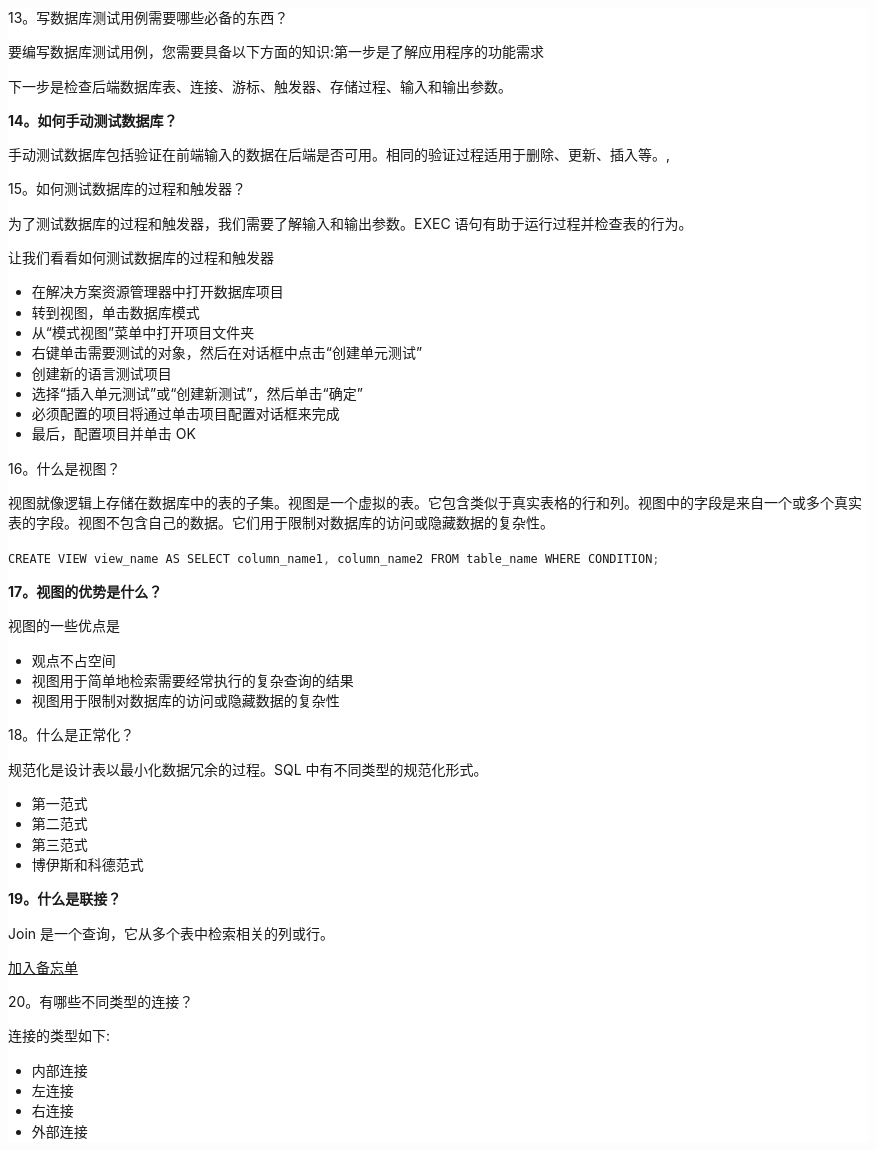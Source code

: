 13。写数据库测试用例需要哪些必备的东西？

要编写数据库测试用例，您需要具备以下方面的知识:第一步是了解应用程序的功能需求

下一步是检查后端数据库表、连接、游标、触发器、存储过程、输入和输出参数。

**14。如何手动测试数据库？**

手动测试数据库包括验证在前端输入的数据在后端是否可用。相同的验证过程适用于删除、更新、插入等。,

15。如何测试数据库的过程和触发器？

为了测试数据库的过程和触发器，我们需要了解输入和输出参数。EXEC 语句有助于运行过程并检查表的行为。

让我们看看如何测试数据库的过程和触发器

*   在解决方案资源管理器中打开数据库项目
*   转到视图，单击数据库模式
*   从“模式视图”菜单中打开项目文件夹
*   右键单击需要测试的对象，然后在对话框中点击“创建单元测试”
*   创建新的语言测试项目
*   选择“插入单元测试”或“创建新测试”，然后单击“确定”
*   必须配置的项目将通过单击项目配置对话框来完成
*   最后，配置项目并单击 OK

16。什么是视图？

视图就像逻辑上存储在数据库中的表的子集。视图是一个虚拟的表。它包含类似于真实表格的行和列。视图中的字段是来自一个或多个真实表的字段。视图不包含自己的数据。它们用于限制对数据库的访问或隐藏数据的复杂性。

```java
CREATE VIEW view_name AS SELECT column_name1, column_name2 FROM table_name WHERE CONDITION;
```

**17。视图的优势是什么？**

视图的一些优点是

*   观点不占空间
*   视图用于简单地检索需要经常执行的复杂查询的结果
*   视图用于限制对数据库的访问或隐藏数据的复杂性

18。什么是正常化？

规范化是设计表以最小化数据冗余的过程。SQL 中有不同类型的规范化形式。

*   第一范式
*   第二范式
*   第三范式
*   博伊斯和科德范式

**19。什么是联接？**

Join 是一个查询，它从多个表中检索相关的列或行。

[加入备忘单](https://www.softwaretestingmaterial.com/sql-joins-cheat-sheet/)

20。有哪些不同类型的连接？

连接的类型如下:

*   内部连接
*   左连接
*   右连接
*   外部连接
